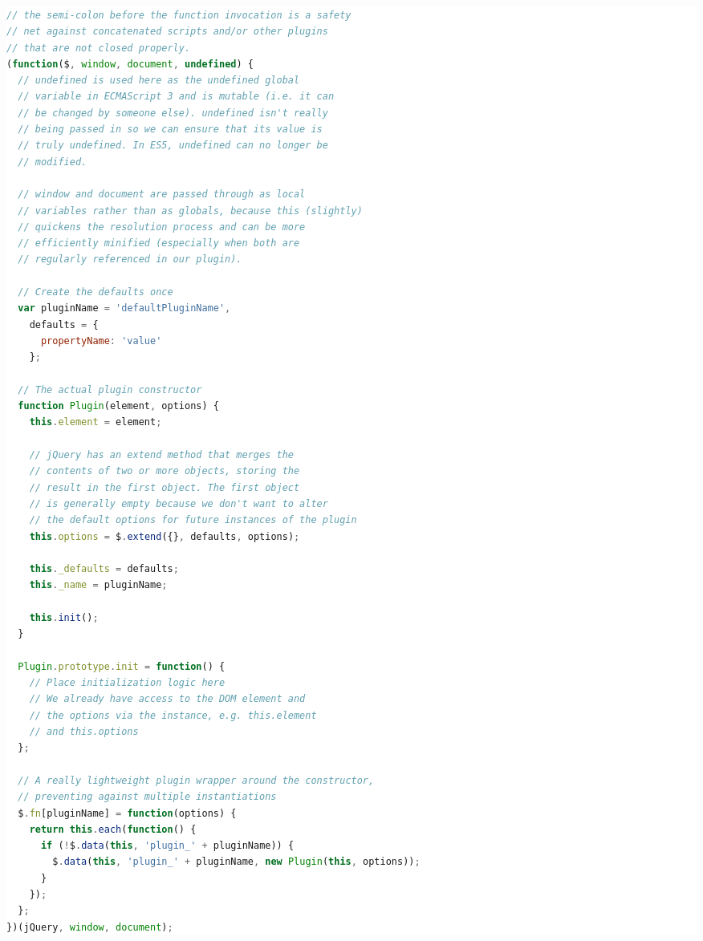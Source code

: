 ```js
// the semi-colon before the function invocation is a safety
// net against concatenated scripts and/or other plugins
// that are not closed properly.
(function($, window, document, undefined) {
  // undefined is used here as the undefined global
  // variable in ECMAScript 3 and is mutable (i.e. it can
  // be changed by someone else). undefined isn't really
  // being passed in so we can ensure that its value is
  // truly undefined. In ES5, undefined can no longer be
  // modified.

  // window and document are passed through as local
  // variables rather than as globals, because this (slightly)
  // quickens the resolution process and can be more
  // efficiently minified (especially when both are
  // regularly referenced in our plugin).

  // Create the defaults once
  var pluginName = 'defaultPluginName',
    defaults = {
      propertyName: 'value'
    };

  // The actual plugin constructor
  function Plugin(element, options) {
    this.element = element;

    // jQuery has an extend method that merges the
    // contents of two or more objects, storing the
    // result in the first object. The first object
    // is generally empty because we don't want to alter
    // the default options for future instances of the plugin
    this.options = $.extend({}, defaults, options);

    this._defaults = defaults;
    this._name = pluginName;

    this.init();
  }

  Plugin.prototype.init = function() {
    // Place initialization logic here
    // We already have access to the DOM element and
    // the options via the instance, e.g. this.element
    // and this.options
  };

  // A really lightweight plugin wrapper around the constructor,
  // preventing against multiple instantiations
  $.fn[pluginName] = function(options) {
    return this.each(function() {
      if (!$.data(this, 'plugin_' + pluginName)) {
        $.data(this, 'plugin_' + pluginName, new Plugin(this, options));
      }
    });
  };
})(jQuery, window, document);
```
